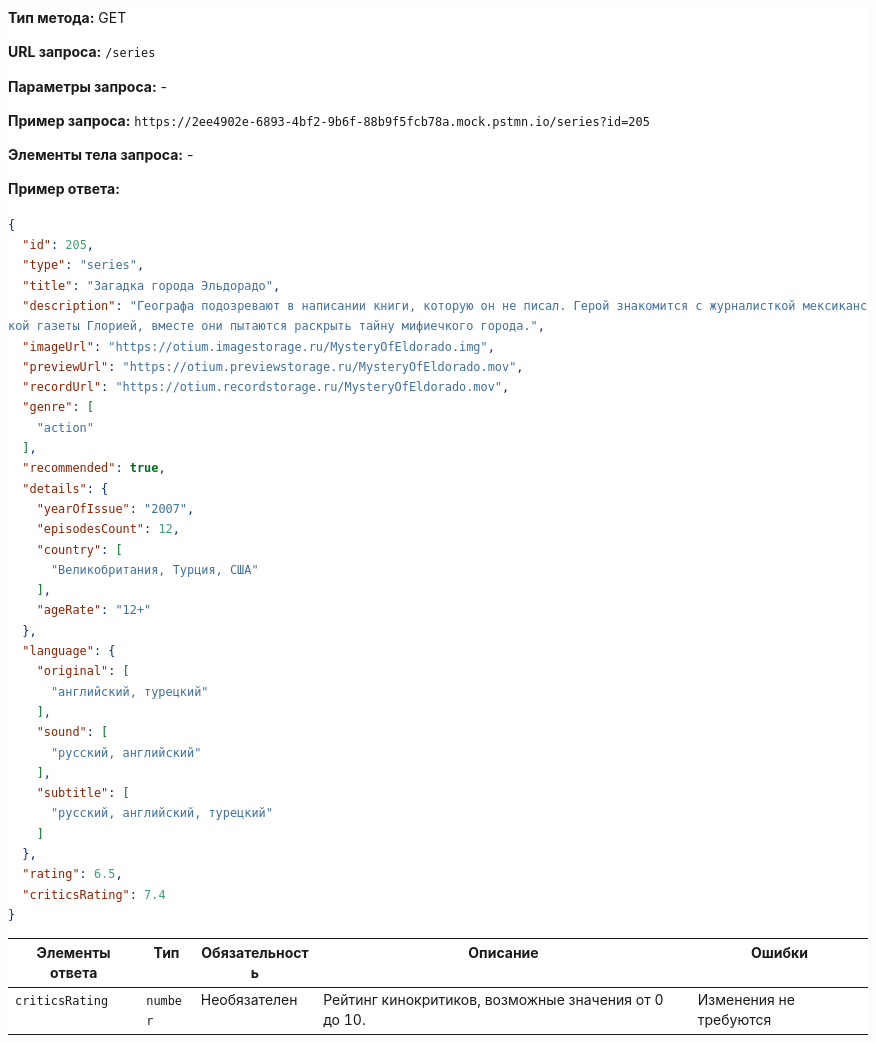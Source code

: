**Тип метода:** GET

**URL запроса:** `/series`

**Параметры запроса:** -

**Пример запроса:** `https://2ee4902e-6893-4bf2-9b6f-88b9f5fcb78a.mock.pstmn.io/series?id=205`

**Элементы тела запроса:** -

**Пример ответа:**

```json
{
  "id": 205,
  "type": "series",
  "title": "Загадка города Эльдорадо",
  "description": "Географа подозревают в написании книги, которую он не писал. Герой знакомится с журналисткой мексиканской газеты Глорией, вместе они пытаются раскрыть тайну мифиечкого города.",
  "imageUrl": "https://otium.imagestorage.ru/MysteryOfEldorado.img",
  "previewUrl": "https://otium.previewstorage.ru/MysteryOfEldorado.mov",
  "recordUrl": "https://otium.recordstorage.ru/MysteryOfEldorado.mov",
  "genre": [
    "action"
  ],
  "recommended": true,
  "details": {
    "yearOfIssue": "2007",
    "episodesCount": 12,
    "country": [
      "Великобритания, Турция, США"
    ],
    "ageRate": "12+"
  },
  "language": {
    "original": [
      "английский, турецкий"
    ],
    "sound": [
      "русский, английский"
    ],
    "subtitle": [
      "русский, английский, турецкий"
    ]
  },
  "rating": 6.5,
  "criticsRating": 7.4
}

```
| Элементы ответа | Тип    | Обязательность | Описание                                                              |Ошибки
|-----------------|--------|-----------------|---------------------------------------------------------------------|-----------------|
| `criticsRating` | `number` | Необязателен   | Рейтинг кинокритиков, возможные значения от 0 до 10.               |Изменения не требуются | 
